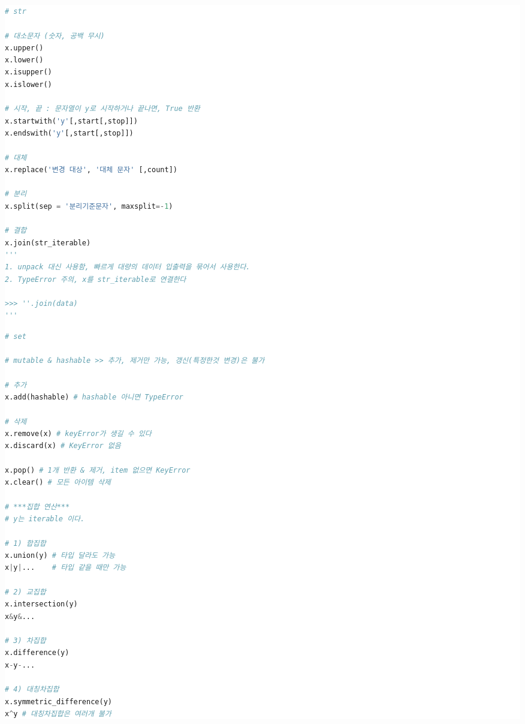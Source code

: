 ```python
# str

# 대소문자 (숫자, 공백 무시)
x.upper()
x.lower()
x.isupper()
x.islower()

# 시작, 끝 : 문자열이 y로 시작하거나 끝나면, True 반환
x.startwith('y'[,start[,stop]])
x.endswith('y'[,start[,stop]])

# 대체
x.replace('변경 대상', '대체 문자' [,count])

# 분리
x.split(sep = '분리기준문자', maxsplit=-1)

# 결합
x.join(str_iterable)
'''
1. unpack 대신 사용함, 빠르게 대량의 데이터 입출력을 묶어서 사용한다. 
2. TypeError 주의, x를 str_iterable로 연결한다

>>> ''.join(data)
'''
```

```python
# set

# mutable & hashable >> 추가, 제거만 가능, 갱신(특정한것 변경)은 불가

# 추가
x.add(hashable) # hashable 아니면 TypeError

# 삭제
x.remove(x) # keyError가 생길 수 있다
x.discard(x) # KeyError 없음

x.pop() # 1개 반환 & 제거, item 없으면 KeyError
x.clear() # 모든 아이템 삭제

# ***집합 연산***
# y는 iterable 이다.

# 1) 합집합
x.union(y) # 타입 달라도 가능
x|y|...    # 타입 같을 때만 가능

# 2) 교집합
x.intersection(y)
x&y&...

# 3) 차집합
x.difference(y)
x-y-...

# 4) 대칭차집합
x.symmetric_difference(y)
x^y # 대칭차집합은 여러개 불가
```
